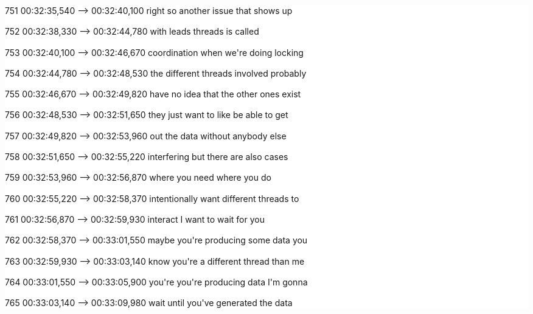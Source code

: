 751
00:32:35,540 --> 00:32:40,100
right so another issue that shows up

752
00:32:38,330 --> 00:32:44,780
with leads threads is called

753
00:32:40,100 --> 00:32:46,670
coordination when we're doing locking

754
00:32:44,780 --> 00:32:48,530
the different threads involved probably

755
00:32:46,670 --> 00:32:49,820
have no idea that the other ones exist

756
00:32:48,530 --> 00:32:51,650
they just want to like be able to get

757
00:32:49,820 --> 00:32:53,960
out the data without anybody else

758
00:32:51,650 --> 00:32:55,220
interfering but there are also cases

759
00:32:53,960 --> 00:32:56,870
where you need where you do

760
00:32:55,220 --> 00:32:58,370
intentionally want different threads to

761
00:32:56,870 --> 00:32:59,930
interact I want to wait for you

762
00:32:58,370 --> 00:33:01,550
maybe you're producing some data you

763
00:32:59,930 --> 00:33:03,140
know you're a different thread than me

764
00:33:01,550 --> 00:33:05,900
you're you're producing data I'm gonna

765
00:33:03,140 --> 00:33:09,980
wait until you've generated the data
